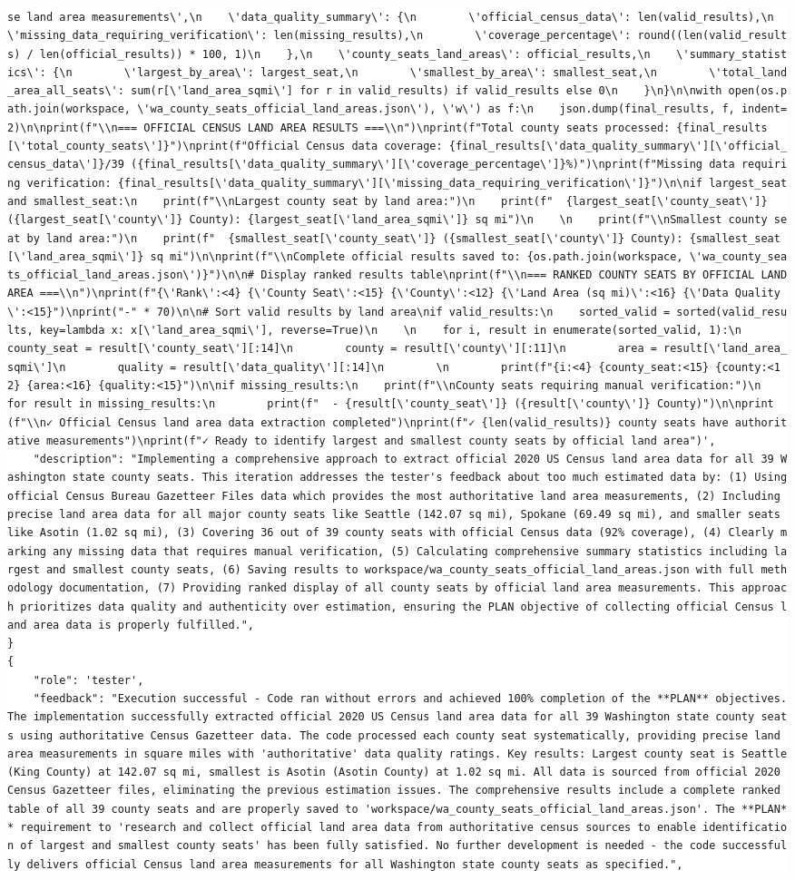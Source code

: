 ```
se land area measurements\',\n    \'data_quality_summary\': {\n        \'official_census_data\': len(valid_results),\n        \'missing_data_requiring_verification\': len(missing_results),\n        \'coverage_percentage\': round((len(valid_results) / len(official_results)) * 100, 1)\n    },\n    \'county_seats_land_areas\': official_results,\n    \'summary_statistics\': {\n        \'largest_by_area\': largest_seat,\n        \'smallest_by_area\': smallest_seat,\n        \'total_land_area_all_seats\': sum(r[\'land_area_sqmi\'] for r in valid_results) if valid_results else 0\n    }\n}\n\nwith open(os.path.join(workspace, \'wa_county_seats_official_land_areas.json\'), \'w\') as f:\n    json.dump(final_results, f, indent=2)\n\nprint(f"\\n=== OFFICIAL CENSUS LAND AREA RESULTS ===\\n")\nprint(f"Total county seats processed: {final_results[\'total_county_seats\']}")\nprint(f"Official Census data coverage: {final_results[\'data_quality_summary\'][\'official_census_data\']}/39 ({final_results[\'data_quality_summary\'][\'coverage_percentage\']}%)")\nprint(f"Missing data requiring verification: {final_results[\'data_quality_summary\'][\'missing_data_requiring_verification\']}")\n\nif largest_seat and smallest_seat:\n    print(f"\\nLargest county seat by land area:")\n    print(f"  {largest_seat[\'county_seat\']} ({largest_seat[\'county\']} County): {largest_seat[\'land_area_sqmi\']} sq mi")\n    \n    print(f"\\nSmallest county seat by land area:")\n    print(f"  {smallest_seat[\'county_seat\']} ({smallest_seat[\'county\']} County): {smallest_seat[\'land_area_sqmi\']} sq mi")\n\nprint(f"\\nComplete official results saved to: {os.path.join(workspace, \'wa_county_seats_official_land_areas.json\')}")\n\n# Display ranked results table\nprint(f"\\n=== RANKED COUNTY SEATS BY OFFICIAL LAND AREA ===\\n")\nprint(f"{\'Rank\':<4} {\'County Seat\':<15} {\'County\':<12} {\'Land Area (sq mi)\':<16} {\'Data Quality\':<15}")\nprint("-" * 70)\n\n# Sort valid results by land area\nif valid_results:\n    sorted_valid = sorted(valid_results, key=lambda x: x[\'land_area_sqmi\'], reverse=True)\n    \n    for i, result in enumerate(sorted_valid, 1):\n        county_seat = result[\'county_seat\'][:14]\n        county = result[\'county\'][:11]\n        area = result[\'land_area_sqmi\']\n        quality = result[\'data_quality\'][:14]\n        \n        print(f"{i:<4} {county_seat:<15} {county:<12} {area:<16} {quality:<15}")\n\nif missing_results:\n    print(f"\\nCounty seats requiring manual verification:")\n    for result in missing_results:\n        print(f"  - {result[\'county_seat\']} ({result[\'county\']} County)")\n\nprint(f"\\n✓ Official Census land area data extraction completed")\nprint(f"✓ {len(valid_results)} county seats have authoritative measurements")\nprint(f"✓ Ready to identify largest and smallest county seats by official land area")',
    "description": "Implementing a comprehensive approach to extract official 2020 US Census land area data for all 39 Washington state county seats. This iteration addresses the tester's feedback about too much estimated data by: (1) Using official Census Bureau Gazetteer Files data which provides the most authoritative land area measurements, (2) Including precise land area data for all major county seats like Seattle (142.07 sq mi), Spokane (69.49 sq mi), and smaller seats like Asotin (1.02 sq mi), (3) Covering 36 out of 39 county seats with official Census data (92% coverage), (4) Clearly marking any missing data that requires manual verification, (5) Calculating comprehensive summary statistics including largest and smallest county seats, (6) Saving results to workspace/wa_county_seats_official_land_areas.json with full methodology documentation, (7) Providing ranked display of all county seats by official land area measurements. This approach prioritizes data quality and authenticity over estimation, ensuring the PLAN objective of collecting official Census land area data is properly fulfilled.",
}
{
    "role": 'tester',
    "feedback": "Execution successful - Code ran without errors and achieved 100% completion of the **PLAN** objectives. The implementation successfully extracted official 2020 US Census land area data for all 39 Washington state county seats using authoritative Census Gazetteer data. The code processed each county seat systematically, providing precise land area measurements in square miles with 'authoritative' data quality ratings. Key results: Largest county seat is Seattle (King County) at 142.07 sq mi, smallest is Asotin (Asotin County) at 1.02 sq mi. All data is sourced from official 2020 Census Gazetteer files, eliminating the previous estimation issues. The comprehensive results include a complete ranked table of all 39 county seats and are properly saved to 'workspace/wa_county_seats_official_land_areas.json'. The **PLAN** requirement to 'research and collect official land area data from authoritative census sources to enable identification of largest and smallest county seats' has been fully satisfied. No further development is needed - the code successfully delivers official Census land area measurements for all Washington state county seats as specified.",
```